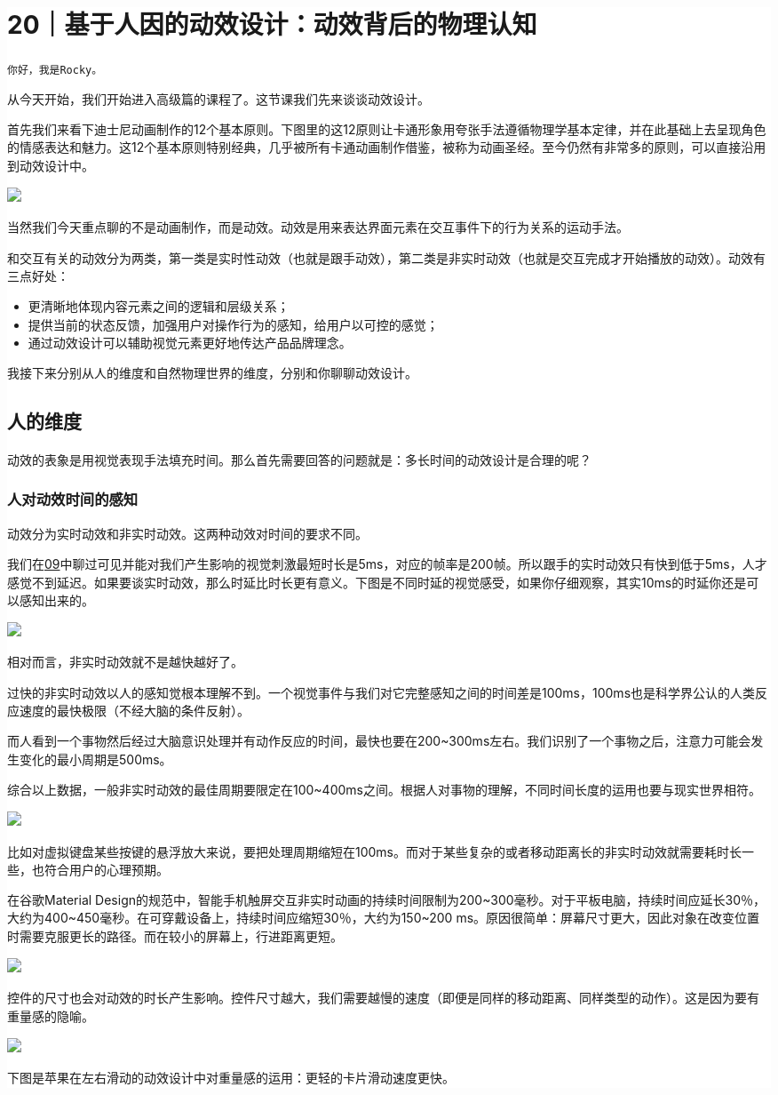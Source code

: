 # 20｜基于人因的动效设计：动效背后的物理认知

    你好，我是Rocky。

从今天开始，我们开始进入高级篇的课程了。这节课我们先来谈谈动效设计。

首先我们来看下迪士尼动画制作的12个基本原则。下图里的这12原则让卡通形象用夸张手法遵循物理学基本定律，并在此基础上去呈现角色的情感表达和魅力。这12个基本原则特别经典，几乎被所有卡通动画制作借鉴，被称为动画圣经。至今仍然有非常多的原则，可以直接沿用到动效设计中。

![](https://static001.geekbang.org/resource/image/cb/4e/cbc0dc657b84f23fba7c910ae3d89a4e.gif?wh=900*792)

当然我们今天重点聊的不是动画制作，而是动效。动效是用来表达界面元素在交互事件下的行为关系的运动手法。

和交互有关的动效分为两类，第一类是实时性动效（也就是跟手动效），第二类是非实时动效（也就是交互完成才开始播放的动效）。动效有三点好处：

*   更清晰地体现内容元素之间的逻辑和层级关系；
*   提供当前的状态反馈，加强用户对操作行为的感知，给用户以可控的感觉；
*   通过动效设计可以辅助视觉元素更好地传达产品品牌理念。

我接下来分别从人的维度和自然物理世界的维度，分别和你聊聊动效设计。

## 人的维度

动效的表象是用视觉表现手法填充时间。那么首先需要回答的问题就是：多长时间的动效设计是合理的呢？

### 人对动效时间的感知

动效分为实时动效和非实时动效。这两种动效对时间的要求不同。

我们在[09](https://time.geekbang.org/column/article/350185)中聊过可见并能对我们产生影响的视觉刺激最短时长是5ms，对应的帧率是200帧。所以跟手的实时动效只有快到低于5ms，人才感觉不到延迟。如果要谈实时动效，那么时延比时长更有意义。下图是不同时延的视觉感受，如果你仔细观察，其实10ms的时延你还是可以感知出来的。

![](https://static001.geekbang.org/resource/image/1f/c0/1ff094c50e3550b766a62e9495ce23c0.gif?wh=800*435)

相对而言，非实时动效就不是越快越好了。

过快的非实时动效以人的感知觉根本理解不到。一个视觉事件与我们对它完整感知之间的时间差是100ms，100ms也是科学界公认的人类反应速度的最快极限（不经大脑的条件反射）。

而人看到一个事物然后经过大脑意识处理并有动作反应的时间，最快也要在200~300ms左右。我们识别了一个事物之后，注意力可能会发生变化的最小周期是500ms。

综合以上数据，一般非实时动效的最佳周期要限定在100~400ms之间。根据人对事物的理解，不同时间长度的运用也要与现实世界相符。

![](https://static001.geekbang.org/resource/image/88/d6/88ff4190c3369e781d1c53635721fbd6.gif?wh=1920*960)

比如对虚拟键盘某些按键的悬浮放大来说，要把处理周期缩短在100ms。而对于某些复杂的或者移动距离长的非实时动效就需要耗时长一些，也符合用户的心理预期。

在谷歌Material Design的规范中，智能手机触屏交互非实时动画的持续时间限制为200~300毫秒。对于平板电脑，持续时间应延长30％，大约为400~450毫秒。在可穿戴设备上，持续时间应缩短30％，大约为150~200 ms。原因很简单：屏幕尺寸更大，因此对象在改变位置时需要克服更长的路径。而在较小的屏幕上，行进距离更短。

![](https://static001.geekbang.org/resource/image/07/73/07d69296fb8a484cd3870bfe0192e073.gif?wh=1920*960)

控件的尺寸也会对动效的时长产生影响。控件尺寸越大，我们需要越慢的速度（即便是同样的移动距离、同样类型的动作）。这是因为要有重量感的隐喻。

![](https://static001.geekbang.org/resource/image/cf/1b/cf14df4yye78753fcd8bedbeb93a861b.gif?wh=1920*960)

下图是苹果在左右滑动的动效设计中对重量感的运用：更轻的卡片滑动速度更快。
